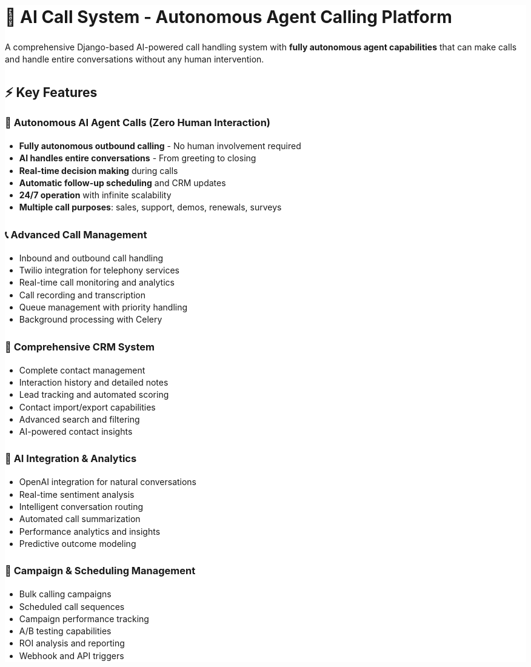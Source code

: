 # 🤖 AI Call System - Autonomous Agent Calling Platform

A comprehensive Django-based AI-powered call handling system with **fully autonomous agent capabilities** that can make calls and handle entire conversations without any human intervention.

## ⚡ Key Features

### 🎯 **Autonomous AI Agent Calls (Zero Human Interaction)**
- **Fully autonomous outbound calling** - No human involvement required
- **AI handles entire conversations** - From greeting to closing
- **Real-time decision making** during calls
- **Automatic follow-up scheduling** and CRM updates
- **24/7 operation** with infinite scalability
- **Multiple call purposes**: sales, support, demos, renewals, surveys

### 📞 **Advanced Call Management**
- Inbound and outbound call handling
- Twilio integration for telephony services
- Real-time call monitoring and analytics
- Call recording and transcription
- Queue management with priority handling
- Background processing with Celery

### 👥 **Comprehensive CRM System**
- Complete contact management
- Interaction history and detailed notes
- Lead tracking and automated scoring
- Contact import/export capabilities
- Advanced search and filtering
- AI-powered contact insights

### 🧠 **AI Integration & Analytics**
- OpenAI integration for natural conversations
- Real-time sentiment analysis
- Intelligent conversation routing
- Automated call summarization
- Performance analytics and insights
- Predictive outcome modeling

### 📅 **Campaign & Scheduling Management**
- Bulk calling campaigns
- Scheduled call sequences
- Campaign performance tracking
- A/B testing capabilities
- ROI analysis and reporting
- Webhook and API triggers
